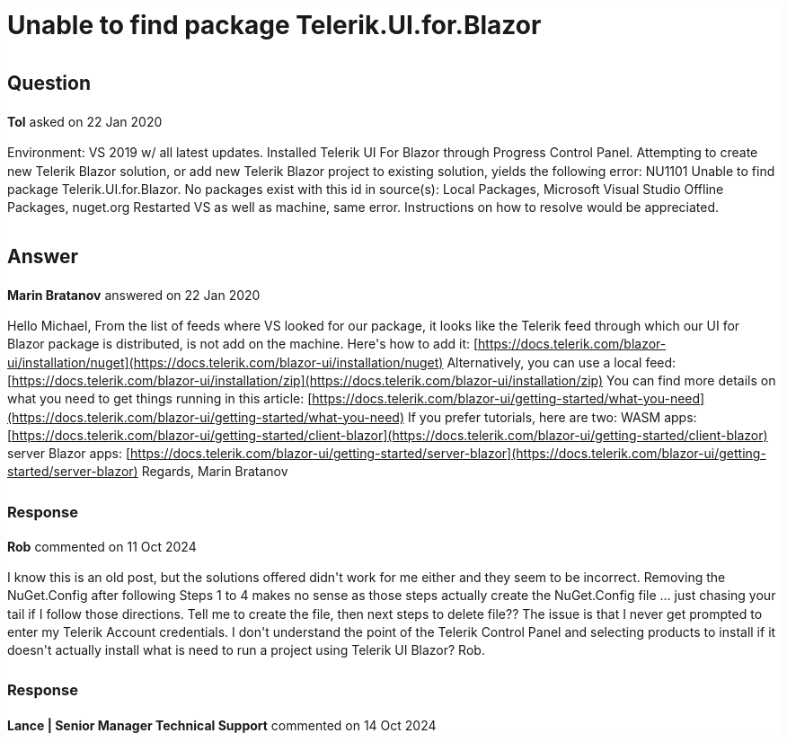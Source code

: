 # Unable to find package Telerik.UI.for.Blazor

## Question

**Tol** asked on 22 Jan 2020

Environment: VS 2019 w/ all latest updates. Installed Telerik UI For Blazor through Progress Control Panel. Attempting to create new Telerik Blazor solution, or add new Telerik Blazor project to existing solution, yields the following error: NU1101 Unable to find package Telerik.UI.for.Blazor. No packages exist with this id in source(s): Local Packages, Microsoft Visual Studio Offline Packages, nuget.org Restarted VS as well as machine, same error. Instructions on how to resolve would be appreciated.

## Answer

**Marin Bratanov** answered on 22 Jan 2020

Hello Michael, From the list of feeds where VS looked for our package, it looks like the Telerik feed through which our UI for Blazor package is distributed, is not add on the machine. Here's how to add it: [https://docs.telerik.com/blazor-ui/installation/nuget](https://docs.telerik.com/blazor-ui/installation/nuget) Alternatively, you can use a local feed: [https://docs.telerik.com/blazor-ui/installation/zip](https://docs.telerik.com/blazor-ui/installation/zip) You can find more details on what you need to get things running in this article: [https://docs.telerik.com/blazor-ui/getting-started/what-you-need](https://docs.telerik.com/blazor-ui/getting-started/what-you-need) If you prefer tutorials, here are two: WASM apps: [https://docs.telerik.com/blazor-ui/getting-started/client-blazor](https://docs.telerik.com/blazor-ui/getting-started/client-blazor) server Blazor apps: [https://docs.telerik.com/blazor-ui/getting-started/server-blazor](https://docs.telerik.com/blazor-ui/getting-started/server-blazor) Regards, Marin Bratanov

### Response

**Rob** commented on 11 Oct 2024

I know this is an old post, but the solutions offered didn't work for me either and they seem to be incorrect. Removing the NuGet.Config after following Steps 1 to 4 makes no sense as those steps actually create the NuGet.Config file ... just chasing your tail if I follow those directions. Tell me to create the file, then next steps to delete file?? The issue is that I never get prompted to enter my Telerik Account credentials. I don't understand the point of the Telerik Control Panel and selecting products to install if it doesn't actually install what is need to run a project using Telerik UI Blazor? Rob.

### Response

**Lance | Senior Manager Technical Support** commented on 14 Oct 2024
